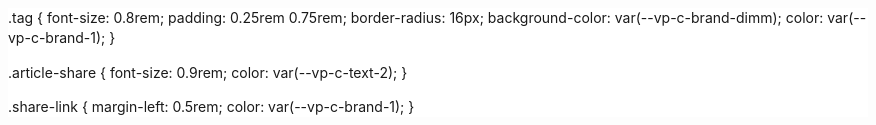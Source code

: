 .tag {
  font-size: 0.8rem;
  padding: 0.25rem 0.75rem;
  border-radius: 16px;
  background-color: var(--vp-c-brand-dimm);
  color: var(--vp-c-brand-1);
}

.article-share {
  font-size: 0.9rem;
  color: var(--vp-c-text-2);
}

.share-link {
  margin-left: 0.5rem;
  color: var(--vp-c-brand-1);
}
</style>
